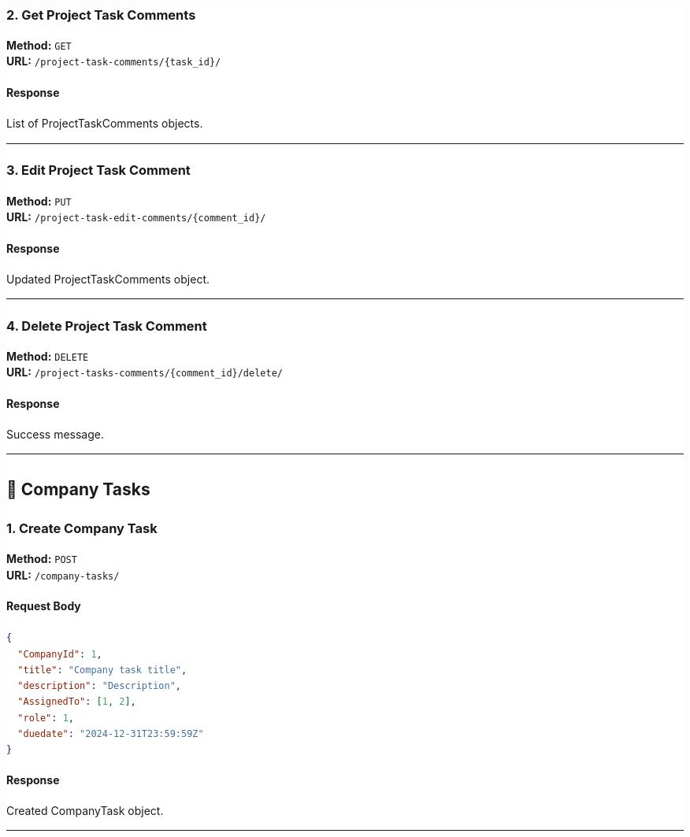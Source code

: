 
### 2. Get Project Task Comments

**Method:** `GET`  
**URL:** `/project-task-comments/{task_id}/`

#### Response
List of ProjectTaskComments objects.

---

### 3. Edit Project Task Comment

**Method:** `PUT`  
**URL:** `/project-task-edit-comments/{comment_id}/`

#### Response
Updated ProjectTaskComments object.

---

### 4. Delete Project Task Comment

**Method:** `DELETE`  
**URL:** `/project-tasks-comments/{comment_id}/delete/`

#### Response
Success message.

---

## 📝 Company Tasks

### 1. Create Company Task

**Method:** `POST`  
**URL:** `/company-tasks/`

#### Request Body
```json
{
  "CompanyId": 1,
  "title": "Company task title",
  "description": "Description",
  "AssignedTo": [1, 2],
  "role": 1,
  "duedate": "2024-12-31T23:59:59Z"
}
```

#### Response
Created CompanyTask object.

---